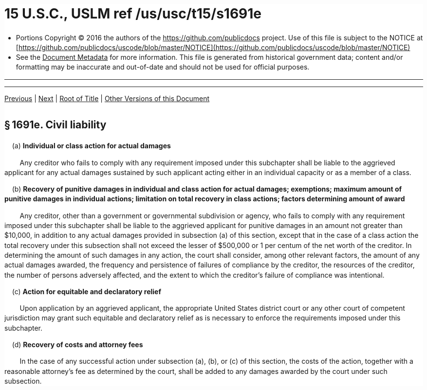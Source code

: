 ---
---

# 15 U.S.C., USLM ref /us/usc/t15/s1691e

* Portions Copyright © 2016 the authors of the https://github.com/publicdocs project.
  Use of this file is subject to the NOTICE at [https://github.com/publicdocs/uscode/blob/master/NOTICE](https://github.com/publicdocs/uscode/blob/master/NOTICE)
* See the [Document Metadata](././../../../../..//README.md) for more information.
  This file is generated from historical government data; content and/or formatting may be inaccurate and out-of-date and should not be used for official purposes.

----------
----------

[Previous](./../../../../..//us/usc/t15/ch41/schIV/m__us_usc_t15_s1691d.md) | [Next](./../../../../..//us/usc/t15/ch41/schIV/m__us_usc_t15_s1691f.md) | [Root of Title](./../../../../../) | [Other Versions of this Document](https://publicdocs.github.io/go/links?ns=uslm&ref=%2Fus%2Fusc%2Ft15%2Fs1691e)

## § 1691e. Civil liability

    (a) __Individual or class action for actual damages__ 

        Any creditor who fails to comply with any requirement imposed under this subchapter shall be liable to the aggrieved applicant for any actual damages sustained by such applicant acting either in an individual capacity or as a member of a class.

    (b) __Recovery of punitive damages in individual and class action for actual damages; exemptions; maximum amount of punitive damages in individual actions; limitation on total recovery in class actions; factors determining amount of award__ 

        Any creditor, other than a government or governmental subdivision or agency, who fails to comply with any requirement imposed under this subchapter shall be liable to the aggrieved applicant for punitive damages in an amount not greater than $10,000, in addition to any actual damages provided in subsection (a) of this section, except that in the case of a class action the total recovery under this subsection shall not exceed the lesser of $500,000 or 1 per centum of the net worth of the creditor. In determining the amount of such damages in any action, the court shall consider, among other relevant factors, the amount of any actual damages awarded, the frequency and persistence of failures of compliance by the creditor, the resources of the creditor, the number of persons adversely affected, and the extent to which the creditor’s failure of compliance was intentional.

    (c) __Action for equitable and declaratory relief__ 

        Upon application by an aggrieved applicant, the appropriate United States district court or any other court of competent jurisdiction may grant such equitable and declaratory relief as is necessary to enforce the requirements imposed under this subchapter.

    (d) __Recovery of costs and attorney fees__ 

        In the case of any successful action under subsection (a), (b), or (c) of this section, the costs of the action, together with a reasonable attorney’s fee as determined by the court, shall be added to any damages awarded by the court under such subsection.
